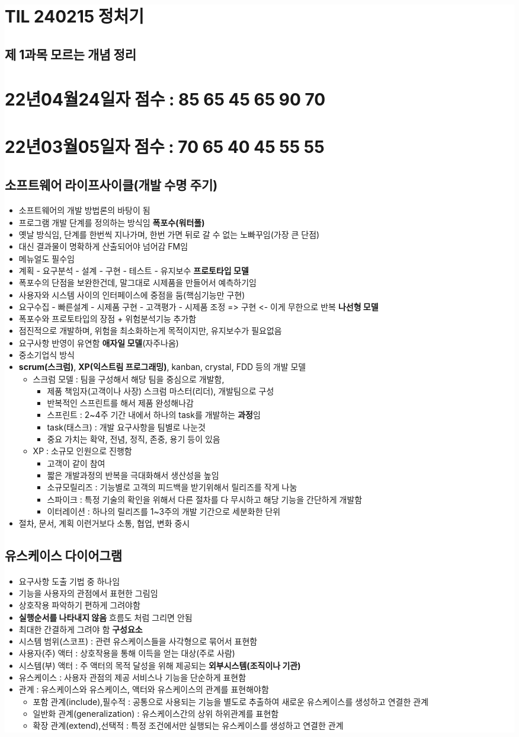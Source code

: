 # TIL 240215 정처기 
## 제 1과목 모르는 개념 정리
# 22년04월24일자 점수 : 85 65 45 65 90 70
# 22년03월05일자 점수 : 70 65 40 45 55 55

## 소프트웨어 라이프사이클(개발 수명 주기)
- 소프트웨어의 개발 방법론의 바탕이 됨
- 프로그램 개발 단계를 정의하는 방식임
**폭포수(워터폴)**
- 옛날 방식임, 단계를 한번씩 지나가며, 한번 가면 뒤로 갈 수 없는 노빠꾸임(가장 큰 단점)
- 대신 결과물이 명확하게 산출되어야 넘어감 FM임
- 메뉴얼도 필수임
- 계획 - 요구분석 - 설계 - 구현 - 테스트 - 유지보수
**프로토타입 모델**
- 폭포수의 단점을 보완한건데, 말그대로 시제품을 만들어서 예측하기임
- 사용자와 시스템 사이의 인터페이스에 중점을 둠(핵심기능만 구현)
- 요구수집 - 빠른설계 - 시제품 구현 - 고객평가 - 시제품 조정 => 구현 <- 이게 무한으로 반복
**나선형 모델**
- 폭포수와 프로토타입의 장점 + 위험분석기능 추가함
- 점진적으로 개발하며, 위험을 최소화하는게 목적이지만, 유지보수가 필요없음
- 요구사항 반영이 유연함
**애자일 모델**(자주나옴)
- 중소기업식 방식
- **scrum(스크럼)**, **XP(익스트림 프로그래밍)**, kanban, crystal, FDD 등의 개발 모델
    - 스크럼 모델 : 팀을 구성해서 해당 팀을 중심으로 개발함,
        - 제품 책임자(고객이나 사장) 스크럼 마스터(리더), 개발팀으로 구성
        - 반복적인 스프린트를 해서 제품 완성해나감
        - 스프린트 : 2~4주 기간 내에서 하나의 task를 개발하는 **과정**임
        - task(태스크) : 개발 요구사항을 팀별로 나눈것
        - 중요 가치는 확약, 전념, 정직, 존중, 용기 등이 있음
    - XP : 소규모 인원으로 진행함
        - 고객이 같이 참여
        - 짧은 개발과정의 반복을 극대화해서 생산성을 높임
        - 소규모릴리즈 : 기능별로 고객의 피드백을 받기위해서 릴리즈를 작게 나눔
        - 스파이크 : 특정 기술의 확인을 위해서 다른 절차를 다 무시하고 해당 기능을 간단하게 개발함
        - 이터레이션 : 하나의 릴리즈를 1~3주의 개발 기간으로 세분화한 단위
- 절차, 문서, 계획 이런거보다 소통, 협업, 변화 중시 


## 유스케이스 다이어그램
- 요구사항 도출 기법 중 하나임
- 기능을 사용자의 관점에서 표현한 그림임
- 상호작용 파악하기 편하게 그려야함
- **실행순서를 나타내지 않음** 흐름도 처럼 그리면 안됨
- 최대한 간결하게 그려야 함
**구성요소**
- 시스템 범위(스코프) : 관련 유스케이스들을 사각형으로 묶어서 표현함
- 사용자(주) 액터 : 상호작용을 통해 이득을 얻는 대상(주로 사람) 
- 시스템(부) 액터 : 주 액터의 목적 달성을 위해 제공되는 **외부시스템(조직이나 기관)**
- 유스케이스 : 사용자 관점의 제공 서비스나 기능을 단순하게 표현함
- 관계 : 유스케이스와 유스케이스, 액터와 유스케이스의 관계를 표현해야함
    - 포함 관계(include),필수적 : 공통으로 사용되는 기능을 별도로 추출하여 새로운 유스케이스를 생성하고 연결한 관계
    - 일반화 관계(generalization) : 유스케이스간의 상위 하위관계를 표현함
    - 확장 관계(extend),선택적 : 특정 조건에서만 실행되는 유스케이스를 생성하고 연결한 관계
